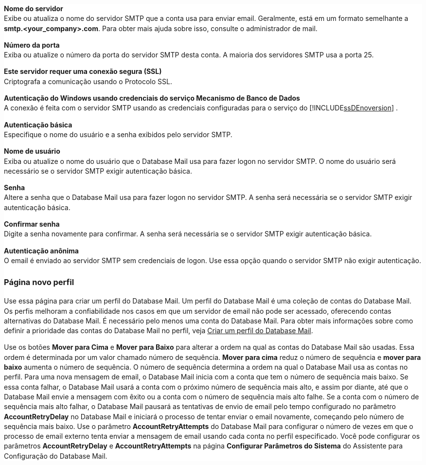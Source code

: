  **Nome do servidor**  
 Exibe ou atualiza o nome do servidor SMTP que a conta usa para enviar email. Geralmente, está em um formato semelhante a **smtp.<your_company>.com**. Para obter mais ajuda sobre isso, consulte o administrador de mail.  
  
 **Número da porta**  
 Exiba ou atualize o número da porta do servidor SMTP desta conta. A maioria dos servidores SMTP usa a porta 25.  
  
 **Este servidor requer uma conexão segura (SSL)**  
 Criptografa a comunicação usando o Protocolo SSL.  
  
 **Autenticação do Windows usando credenciais do serviço Mecanismo de Banco de Dados**  
 A conexão é feita com o servidor SMTP usando as credenciais configuradas para o serviço do [!INCLUDE[ssDEnoversion](../../includes/ssdenoversion-md.md)] .  
  
 **Autenticação básica**  
 Especifique o nome do usuário e a senha exibidos pelo servidor SMTP.  
  
 **Nome de usuário**  
 Exiba ou atualize o nome do usuário que o Database Mail usa para fazer logon no servidor SMTP. O nome do usuário será necessário se o servidor SMTP exigir autenticação básica.  
  
 **Senha**  
 Altere a senha que o Database Mail usa para fazer logon no servidor SMTP. A senha será necessária se o servidor SMTP exigir autenticação básica.  
  
 **Confirmar senha**  
 Digite a senha novamente para confirmar. A senha será necessária se o servidor SMTP exigir autenticação básica.  
  
 **Autenticação anônima**  
 O email é enviado ao servidor SMTP sem credenciais de logon. Use essa opção quando o servidor SMTP não exigir autenticação.  
  

  
###  <a name="NewProfile"></a>Página novo perfil  
 Use essa página para criar um perfil do Database Mail. Um perfil do Database Mail é uma coleção de contas do Database Mail. Os perfis melhoram a confiabilidade nos casos em que um servidor de email não pode ser acessado, oferecendo contas alternativas do Database Mail. É necessário pelo menos uma conta do Database Mail. Para obter mais informações sobre como definir a prioridade das contas do Database Mail no perfil, veja [Criar um perfil do Database Mail](create-a-database-mail-profile.md).  
  
 Use os botões **Mover para Cima** e **Mover para Baixo** para alterar a ordem na qual as contas do Database Mail são usadas. Essa ordem é determinada por um valor chamado número de sequência. **Mover para cima** reduz o número de sequência e **mover para baixo** aumenta o número de sequência. O número de sequência determina a ordem na qual o Database Mail usa as contas no perfil. Para uma nova mensagem de email, o Database Mail inicia com a conta que tem o número de sequência mais baixo. Se essa conta falhar, o Database Mail usará a conta com o próximo número de sequência mais alto, e assim por diante, até que o Database Mail envie a mensagem com êxito ou a conta com o número de sequência mais alto falhe. Se a conta com o número de sequência mais alto falhar, o Database Mail pausará as tentativas de envio de email pelo tempo configurado no parâmetro **AccountRetryDelay** no Database Mail e iniciará o processo de tentar enviar o email novamente, começando pelo número de sequência mais baixo. Use o parâmetro **AccountRetryAttempts** do Database Mail para configurar o número de vezes em que o processo de email externo tenta enviar a mensagem de email usando cada conta no perfil especificado. Você pode configurar os parâmetros **AccountRetryDelay** e **AccountRetryAttempts** na página **Configurar Parâmetros do Sistema** do Assistente para Configuração do Database Mail.  
  